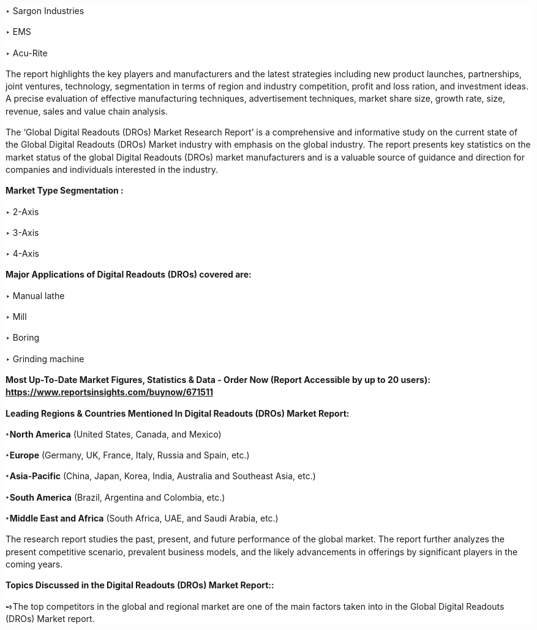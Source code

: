 ‣ Sargon Industries

‣ EMS

‣ Acu-Rite

The report highlights the key players and manufacturers and the latest strategies including new product launches, partnerships, joint ventures, technology, segmentation in terms of region and industry competition, profit and loss ration, and investment ideas. A precise evaluation of effective manufacturing techniques, advertisement techniques, market share size, growth rate, size, revenue, sales and value chain analysis.

The ‘Global Digital Readouts (DROs) Market Research Report’ is a comprehensive and informative study on the current state of the Global Digital Readouts (DROs) Market industry with emphasis on the global industry. The report presents key statistics on the market status of the global Digital Readouts (DROs) market manufacturers and is a valuable source of guidance and direction for companies and individuals interested in the industry.

<strong>Market Type Segmentation :</strong>

‣ 2-Axis

‣ 3-Axis

‣ 4-Axis

<strong>Major Applications of Digital Readouts (DROs) covered are:</strong>

‣ Manual lathe

‣  Mill

‣  Boring

‣  Grinding machine

<strong>Most Up-To-Date Market Figures, Statistics & Data - Order Now (Report Accessible by up to 20 users): <a href=https://www.reportsinsights.com/buynow/671511>https://www.reportsinsights.com/buynow/671511</a></strong>

<strong>Leading Regions &amp; Countries Mentioned In Digital Readouts (DROs) Market Report:</strong>

<strong>‣North America</strong> (United States, Canada, and Mexico)

<strong>‣Europe</strong> (Germany, UK, France, Italy, Russia and Spain, etc.)

<strong>‣Asia-Pacific</strong> (China, Japan, Korea, India, Australia and Southeast Asia, etc.)

<strong>‣South America</strong> (Brazil, Argentina and Colombia, etc.)

<strong>‣Middle East and Africa</strong> (South Africa, UAE, and Saudi Arabia, etc.)

The research report studies the past, present, and future performance of the global market. The report further analyzes the present competitive scenario, prevalent business models, and the likely advancements in offerings by significant players in the coming years.

<strong>Topics Discussed in the Digital Readouts (DROs) Market Report::</strong>

➺The top competitors in the global and regional market are one of the main factors taken into in the Global Digital Readouts (DROs) Market report.
